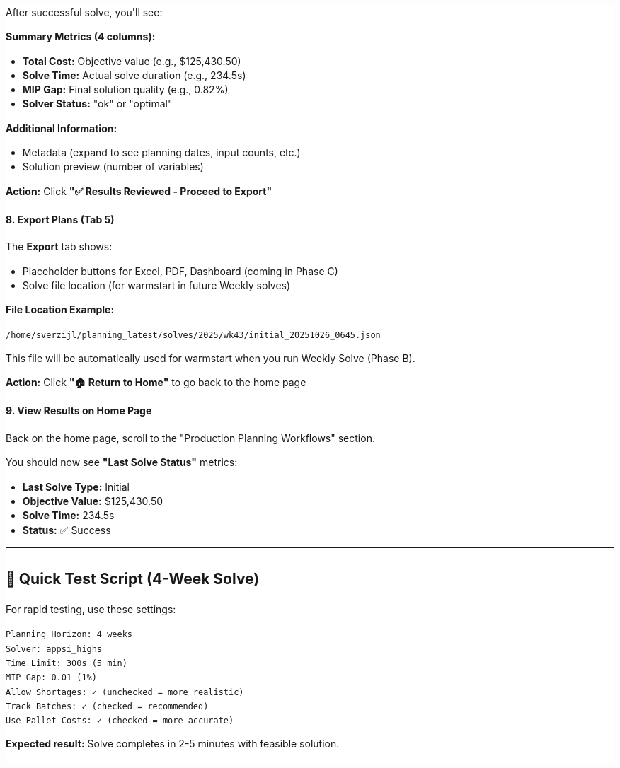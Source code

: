 After successful solve, you'll see:

**Summary Metrics (4 columns):**
- **Total Cost:** Objective value (e.g., $125,430.50)
- **Solve Time:** Actual solve duration (e.g., 234.5s)
- **MIP Gap:** Final solution quality (e.g., 0.82%)
- **Solver Status:** "ok" or "optimal"

**Additional Information:**
- Metadata (expand to see planning dates, input counts, etc.)
- Solution preview (number of variables)

**Action:** Click **"✅ Results Reviewed - Proceed to Export"**

#### 8. Export Plans (Tab 5)

The **Export** tab shows:
- Placeholder buttons for Excel, PDF, Dashboard (coming in Phase C)
- Solve file location (for warmstart in future Weekly solves)

**File Location Example:**
```
/home/sverzijl/planning_latest/solves/2025/wk43/initial_20251026_0645.json
```

This file will be automatically used for warmstart when you run Weekly Solve (Phase B).

**Action:** Click **"🏠 Return to Home"** to go back to the home page

#### 9. View Results on Home Page

Back on the home page, scroll to the "Production Planning Workflows" section.

You should now see **"Last Solve Status"** metrics:
- **Last Solve Type:** Initial
- **Objective Value:** $125,430.50
- **Solve Time:** 234.5s
- **Status:** ✅ Success

---

## 🎯 Quick Test Script (4-Week Solve)

For rapid testing, use these settings:

```
Planning Horizon: 4 weeks
Solver: appsi_highs
Time Limit: 300s (5 min)
MIP Gap: 0.01 (1%)
Allow Shortages: ✓ (unchecked = more realistic)
Track Batches: ✓ (checked = recommended)
Use Pallet Costs: ✓ (checked = more accurate)
```

**Expected result:** Solve completes in 2-5 minutes with feasible solution.

---